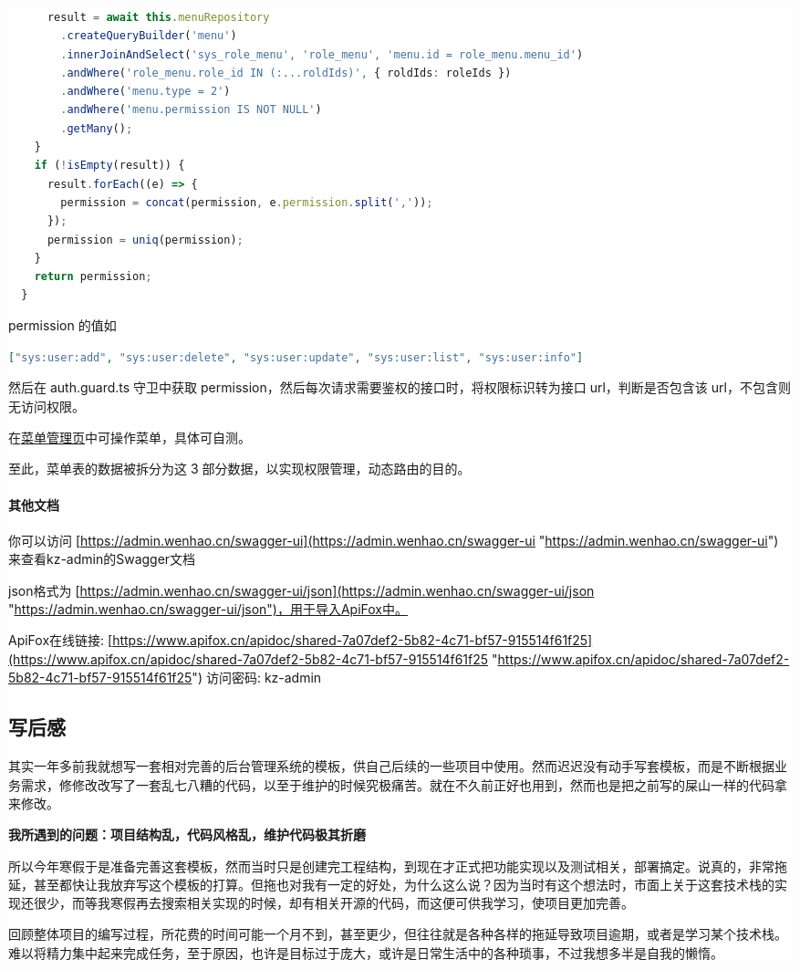```typescript
      result = await this.menuRepository
        .createQueryBuilder('menu')
        .innerJoinAndSelect('sys_role_menu', 'role_menu', 'menu.id = role_menu.menu_id')
        .andWhere('role_menu.role_id IN (:...roldIds)', { roldIds: roleIds })
        .andWhere('menu.type = 2')
        .andWhere('menu.permission IS NOT NULL')
        .getMany();
    }
    if (!isEmpty(result)) {
      result.forEach((e) => {
        permission = concat(permission, e.permission.split(','));
      });
      permission = uniq(permission);
    }
    return permission;
  }
```

permission 的值如

```json
["sys:user:add", "sys:user:delete", "sys:user:update", "sys:user:list", "sys:user:info"]
```

然后在 auth.guard.ts 守卫中获取 permission，然后每次请求需要鉴权的接口时，将权限标识转为接口 url，判断是否包含该 url，不包含则无访问权限。

在[菜单管理页](https://admin.wenhao.cn/#/system/menu)中可操作菜单，具体可自测。

至此，菜单表的数据被拆分为这 3 部分数据，以实现权限管理，动态路由的目的。

#### 其他文档

你可以访问 [https://admin.wenhao.cn/swagger-ui](https://admin.wenhao.cn/swagger-ui "https://admin.wenhao.cn/swagger-ui") 来查看kz-admin的Swagger文档

json格式为 [https://admin.wenhao.cn/swagger-ui/json](https://admin.wenhao.cn/swagger-ui/json "https://admin.wenhao.cn/swagger-ui/json")，用于导入ApiFox中。

ApiFox在线链接: [https://www.apifox.cn/apidoc/shared-7a07def2-5b82-4c71-bf57-915514f61f25](https://www.apifox.cn/apidoc/shared-7a07def2-5b82-4c71-bf57-915514f61f25 "https://www.apifox.cn/apidoc/shared-7a07def2-5b82-4c71-bf57-915514f61f25") 访问密码: kz-admin

## 写后感

其实一年多前我就想写一套相对完善的后台管理系统的模板，供自己后续的一些项目中使用。然而迟迟没有动手写套模板，而是不断根据业务需求，修修改改写了一套乱七八糟的代码，以至于维护的时候究极痛苦。就在不久前正好也用到，然而也是把之前写的屎山一样的代码拿来修改。

**我所遇到的问题：项目结构乱，代码风格乱，维护代码极其折磨**

所以今年寒假于是准备完善这套模板，然而当时只是创建完工程结构，到现在才正式把功能实现以及测试相关，部署搞定。说真的，非常拖延，甚至都快让我放弃写这个模板的打算。但拖也对我有一定的好处，为什么这么说？因为当时有这个想法时，市面上关于这套技术栈的实现还很少，而等我寒假再去搜索相关实现的时候，却有相关开源的代码，而这便可供我学习，使项目更加完善。

回顾整体项目的编写过程，所花费的时间可能一个月不到，甚至更少，但往往就是各种各样的拖延导致项目逾期，或者是学习某个技术栈。难以将精力集中起来完成任务，至于原因，也许是目标过于庞大，或许是日常生活中的各种琐事，不过我想多半是自我的懒惰。
